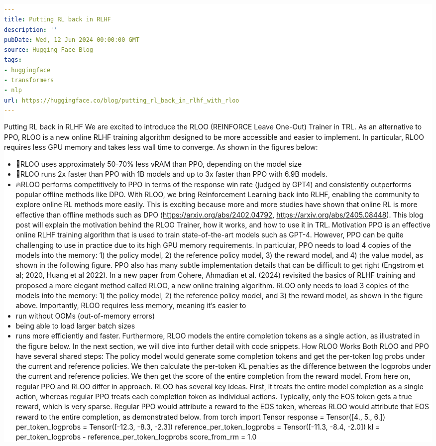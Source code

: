 ```yaml
---
title: Putting RL back in RLHF
description: ''
pubDate: Wed, 12 Jun 2024 00:00:00 GMT
source: Hugging Face Blog
tags:
- huggingface
- transformers
- nlp
url: https://huggingface.co/blog/putting_rl_back_in_rlhf_with_rloo
---
```


Putting RL back in RLHF
We are excited to introduce the RLOO (REINFORCE Leave One-Out) Trainer in TRL. As an alternative to PPO, RLOO is a new online RLHF training algorithm designed to be more accessible and easier to implement. In particular, RLOO requires less GPU memory and takes less wall time to converge. As shown in the figures below:
- 🤑RLOO uses approximately 50-70% less vRAM than PPO, depending on the model size
- 🚀RLOO runs 2x faster than PPO with 1B models and up to 3x faster than PPO with 6.9B models.
- 🔥RLOO performs competitively to PPO in terms of the response win rate (judged by GPT4) and consistently outperforms popular offline methods like DPO.
With RLOO, we bring Reinforcement Learning back into RLHF, enabling the community to explore online RL methods more easily. This is exciting because more and more studies have shown that online RL is more effective than offline methods such as DPO (https://arxiv.org/abs/2402.04792, https://arxiv.org/abs/2405.08448).
This blog post will explain the motivation behind the RLOO Trainer, how it works, and how to use it in TRL.
Motivation
PPO is an effective online RLHF training algorithm that is used to train state-of-the-art models such as GPT-4. However, PPO can be quite challenging to use in practice due to its high GPU memory requirements. In particular, PPO needs to load 4 copies of the models into the memory: 1) the policy model, 2) the reference policy model, 3) the reward model, and 4) the value model, as shown in the following figure. PPO also has many subtle implementation details that can be difficult to get right (Engstrom et al; 2020, Huang et al 2022).
In a new paper from Cohere, Ahmadian et al. (2024) revisited the basics of RLHF training and proposed a more elegant method called RLOO, a new online training algorithm. RLOO only needs to load 3 copies of the models into the memory: 1) the policy model, 2) the reference policy model, and 3) the reward model, as shown in the figure above.
Importantly, RLOO requires less memory, meaning it’s easier to
- run without OOMs (out-of-memory errors)
- being able to load larger batch sizes
- runs more efficiently and faster.
Furthermore, RLOO models the entire completion tokens as a single action, as illustrated in the figure below. In the next section, we will dive into further detail with code snippets.
How RLOO Works
Both RLOO and PPO have several shared steps:
The policy model would generate some completion tokens and get the per-token log probs under the current and reference policies.
We then calculate the per-token KL penalties as the difference between the logprobs under the current and reference policies.
We then get the score of the entire completion from the reward model.
From here on, regular PPO and RLOO differ in approach. RLOO has several key ideas. First, it treats the entire model completion as a single action, whereas regular PPO treats each completion token as individual actions. Typically, only the EOS token gets a true reward, which is very sparse. Regular PPO would attribute a reward to the EOS token, whereas RLOO would attribute that EOS reward to the entire completion, as demonstrated below.
from torch import Tensor
response = Tensor([4., 5., 6.])
per_token_logprobs = Tensor([-12.3, -8.3, -2.3])
reference_per_token_logprobs = Tensor([-11.3, -8.4, -2.0])
kl = per_token_logprobs - reference_per_token_logprobs
score_from_rm = 1.0